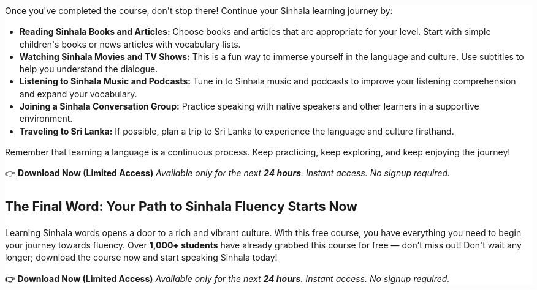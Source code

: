 Once you've completed the course, don't stop there! Continue your Sinhala learning journey by:

*   **Reading Sinhala Books and Articles:** Choose books and articles that are appropriate for your level. Start with simple children's books or news articles with vocabulary lists.
*   **Watching Sinhala Movies and TV Shows:** This is a fun way to immerse yourself in the language and culture. Use subtitles to help you understand the dialogue.
*   **Listening to Sinhala Music and Podcasts:** Tune in to Sinhala music and podcasts to improve your listening comprehension and expand your vocabulary.
*   **Joining a Sinhala Conversation Group:** Practice speaking with native speakers and other learners in a supportive environment.
*   **Traveling to Sri Lanka:** If possible, plan a trip to Sri Lanka to experience the language and culture firsthand.

Remember that learning a language is a continuous process. Keep practicing, keep exploring, and keep enjoying the journey!

👉 [**Download Now (Limited Access)**](https://udemywork.com/learn-sinhala-words)
_Available only for the next **24 hours**. Instant access. No signup required._

## The Final Word: Your Path to Sinhala Fluency Starts Now

Learning Sinhala words opens a door to a rich and vibrant culture. With this free course, you have everything you need to begin your journey towards fluency. Over **1,000+ students** have already grabbed this course for free — don’t miss out! Don't wait any longer; download the course now and start speaking Sinhala today!

**👉 [Download Now (Limited Access)](https://udemywork.com/learn-sinhala-words)**
_Available only for the next **24 hours**. Instant access. No signup required._
